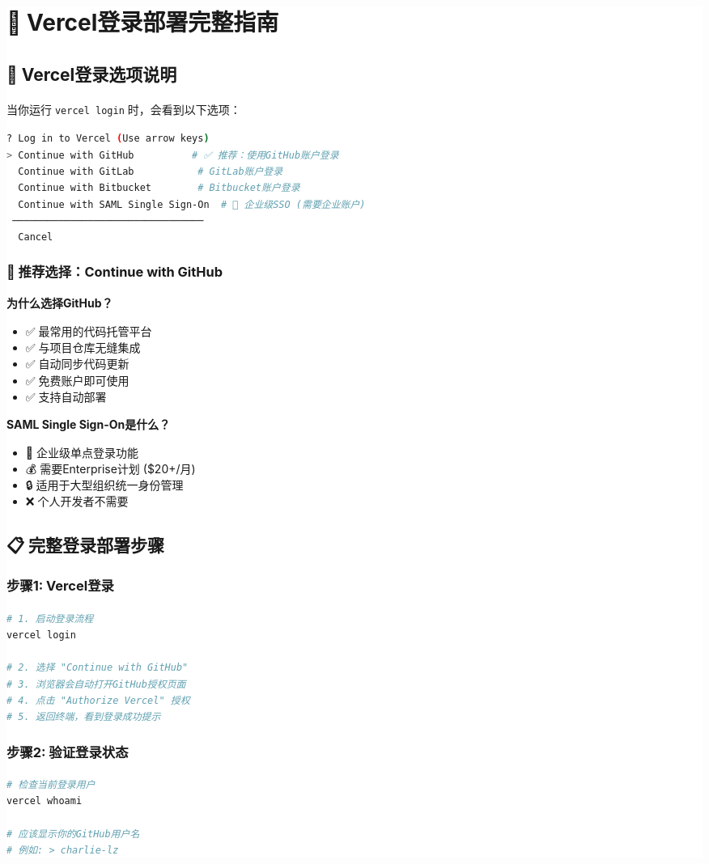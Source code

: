 # 🚀 Vercel登录部署完整指南

## 🔐 **Vercel登录选项说明**

当你运行 `vercel login` 时，会看到以下选项：

```bash
? Log in to Vercel (Use arrow keys)
> Continue with GitHub          # ✅ 推荐：使用GitHub账户登录
  Continue with GitLab           # GitLab账户登录
  Continue with Bitbucket        # Bitbucket账户登录
  Continue with SAML Single Sign-On  # 🏢 企业级SSO (需要企业账户)
 ─────────────────────────────────
  Cancel
```

### **🎯 推荐选择：Continue with GitHub**

**为什么选择GitHub？**
- ✅ 最常用的代码托管平台
- ✅ 与项目仓库无缝集成
- ✅ 自动同步代码更新
- ✅ 免费账户即可使用
- ✅ 支持自动部署

**SAML Single Sign-On是什么？**
- 🏢 企业级单点登录功能
- 💰 需要Enterprise计划 ($20+/月)
- 🔒 适用于大型组织统一身份管理
- ❌ 个人开发者不需要

## 📋 **完整登录部署步骤**

### **步骤1: Vercel登录**

```bash
# 1. 启动登录流程
vercel login

# 2. 选择 "Continue with GitHub"
# 3. 浏览器会自动打开GitHub授权页面
# 4. 点击 "Authorize Vercel" 授权
# 5. 返回终端，看到登录成功提示
```

### **步骤2: 验证登录状态**

```bash
# 检查当前登录用户
vercel whoami

# 应该显示你的GitHub用户名
# 例如: > charlie-lz
```

